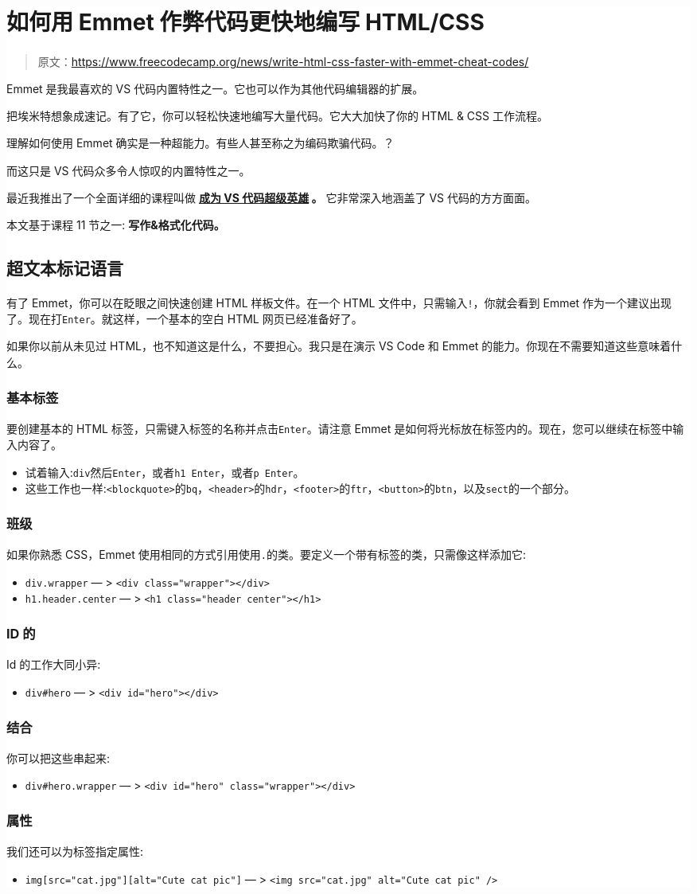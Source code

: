 # 如何用 Emmet 作弊代码更快地编写 HTML/CSS

> 原文：<https://www.freecodecamp.org/news/write-html-css-faster-with-emmet-cheat-codes/>

Emmet 是我最喜欢的 VS 代码内置特性之一。它也可以作为其他代码编辑器的扩展。

把埃米特想象成速记。有了它，你可以轻松快速地编写大量代码。它大大加快了你的 HTML & CSS 工作流程。

理解如何使用 Emmet 确实是一种超能力。有些人甚至称之为编码欺骗代码。？

而这只是 VS 代码众多令人惊叹的内置特性之一。

最近我推出了一个全面详细的课程叫做 ****[成为 VS 代码超级英雄](https://courses.codestackr.com/vs-code-superhero?coupon=LAUNCH) ****。******** 它非常深入地涵盖了 VS 代码的方方面面。

本文基于课程 11 节之一: ******写作&格式化代码****。**

## 超文本标记语言

有了 Emmet，你可以在眨眼之间快速创建 HTML 样板文件。在一个 HTML 文件中，只需输入`!`，你就会看到 Emmet 作为一个建议出现了。现在打`Enter`。就这样，一个基本的空白 HTML 网页已经准备好了。

如果你以前从未见过 HTML，也不知道这是什么，不要担心。我只是在演示 VS Code 和 Emmet 的能力。你现在不需要知道这些意味着什么。

### 基本标签

要创建基本的 HTML 标签，只需键入标签的名称并点击`Enter`。请注意 Emmet 是如何将光标放在标签内的。现在，您可以继续在标签中输入内容了。

*   试着输入:`div`然后`Enter`，或者`h1 Enter`，或者`p Enter`。
*   这些工作也一样:`<blockquote>`的`bq`，`<header>`的`hdr`，`<footer>`的`ftr`，`<button>`的`btn`，以及`sect`的一个部分。

### 班级

如果你熟悉 CSS，Emmet 使用相同的方式引用使用`.`的类。要定义一个带有标签的类，只需像这样添加它:

*   `div.wrapper` — > `<div class="wrapper"></div>`
*   `h1.header.center` — > `<h1 class="header center"></h1>`

### ID 的

Id 的工作大同小异:

*   `div#hero` — > `<div id="hero"></div>`

### 结合

你可以把这些串起来:

*   `div#hero.wrapper` — > `<div id="hero" class="wrapper"></div>`

### 属性

我们还可以为标签指定属性:

*   `img[src="cat.jpg"][alt="Cute cat pic"]` — > `<img src="cat.jpg" alt="Cute cat pic" />`
